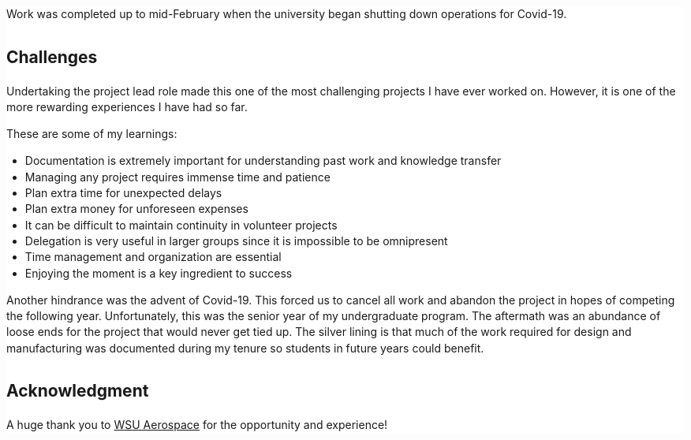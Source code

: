 Work was completed up to mid-February when the university began shutting down operations for Covid-19.

## Challenges

Undertaking the project lead role made this one of the most challenging projects I have ever worked on. However, it is one of the more rewarding experiences I have had so far.

These are some of my learnings:
- Documentation is extremely important for understanding past work and knowledge transfer
- Managing any project requires immense time and patience
- Plan extra time for unexpected delays
- Plan extra money for unforeseen expenses
- It can be difficult to maintain continuity in volunteer projects
- Delegation is very useful in larger groups since it is impossible to be omnipresent
- Time management and organization are essential
- Enjoying the moment is a key ingredient to success

Another hindrance was the advent of Covid-19. This forced us to cancel all work and abandon the project in hopes of competing the following year. Unfortunately, this was the senior year of my undergraduate program. The aftermath was an abundance of loose ends for the project that would never get tied up. The silver lining is that much of the work required for design and manufacturing was documented during my tenure so students in future years could benefit.

## Acknowledgment

A huge thank you to [WSU Aerospace](https://hub.wsu.edu/aerospace/) for the opportunity and experience!
